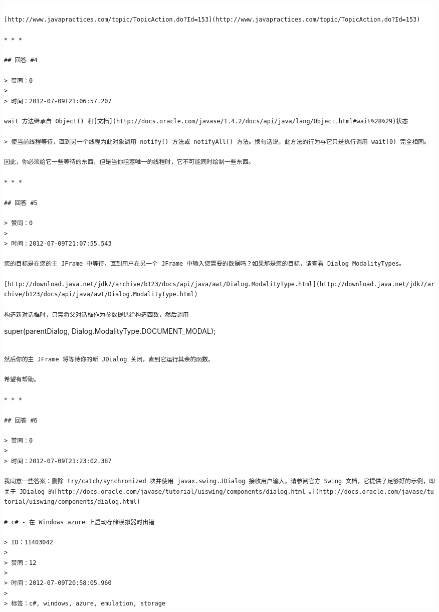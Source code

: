 ```

[http://www.javapractices.com/topic/TopicAction.do?Id=153](http://www.javapractices.com/topic/TopicAction.do?Id=153)

* * *

## 回答 #4

> 赞同：0
> 
> 时间：2012-07-09T21:06:57.207

wait 方法继承自 Object() 和[文档](http://docs.oracle.com/javase/1.4.2/docs/api/java/lang/Object.html#wait%28%29)状态

> 使当前线程等待，直到另一个线程为此对象调用 notify() 方法或 notifyAll() 方法。换句话说，此方法的行为与它只是执行调用 wait(0) 完全相同。

因此，你必须给它一些等待的东西，但是当你阻塞唯一的线程时，它不可能同时绘制一些东西。

* * *

## 回答 #5

> 赞同：0
> 
> 时间：2012-07-09T21:07:55.543

您的目标是在您的主 JFrame 中等待，直到用户在另一个 JFrame 中输入您需要的数据吗？如果那是您的目标，请查看 Dialog ModalityTypes。

[http://download.java.net/jdk7/archive/b123/docs/api/java/awt/Dialog.ModalityType.html](http://download.java.net/jdk7/archive/b123/docs/api/java/awt/Dialog.ModalityType.html)

构造新对话框时，只需将父对话框作为参数提供给构造函数，然后调用

```
super(parentDialog, Dialog.ModalityType.DOCUMENT_MODAL); 
```

然后你的主 JFrame 将等待你的新 JDialog 关闭，直到它运行其余的函数。

希望有帮助。

* * *

## 回答 #6

> 赞同：0
> 
> 时间：2012-07-09T21:23:02.387

我同意一些答案：删除 try/catch/synchronized 块并使用 javax.swing.JDialog 接收用户输入。请参阅官方 Swing 文档，它提供了足够好的示例，即关于 JDialog 的[http://docs.oracle.com/javase/tutorial/uiswing/components/dialog.html 。](http://docs.oracle.com/javase/tutorial/uiswing/components/dialog.html)

# c# - 在 Windows azure 上启动存储模拟器时出错

> ID：11403042
> 
> 赞同：12
> 
> 时间：2012-07-09T20:58:05.960
> 
> 标签：c#, windows, azure, emulation, storage
```